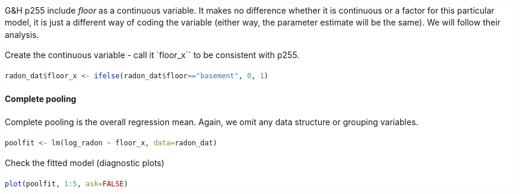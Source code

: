 G&H p255 include *floor* as a continuous variable. It makes no
difference whether it is continuous or a factor for this particular
model, it is just a different way of coding the variable (either way,
the parameter estimate will be the same). We will follow their analysis.

Create the continuous variable - call it \`floor_x\`\` to be consistent
with p255.

``` r
radon_dat$floor_x <- ifelse(radon_dat$floor=="basement", 0, 1)
```

#### Complete pooling

Complete pooling is the overall regression mean. Again, we omit any data
structure or grouping variables.

``` r
poolfit <- lm(log_radon ~ floor_x, data=radon_dat)
```

Check the fitted model (diagnostic plots)

``` r
plot(poolfit, 1:5, ask=FALSE)
```
